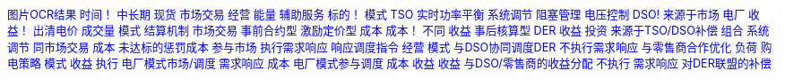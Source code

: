 <p style="color: blue; font-size: 0.9em;">图片OCR结果
时间！
中长期
现货
市场交易
经营
能量
辅助服务
标的！
模式
TSO
实时功率平衡
系统调节
阻塞管理
电压控制
DSO!
来源于市场
电厂
收益！
出清电价
成交量
模式
结算机制
市场交易
事前合约型
激励定价型
成本
成本！
不同
收益
事后核算型
DER
收益
投资
来源于TSO/DSO补偿
组合
系统调节
同市场交易
成本
未达标的惩罚成本
参与市场
执行需求响应
响应调度指令
经营
模式
与DSO协同调度DER
不执行需求响应
与零售商合作优化
负荷
购电策略
模式
收益
执行
电厂模式市场/调度
需求响应
成本
电厂模式参与调度
成本
收益
收益
与DSO/零售商的收益分配
不执行
需求响应
对DER联盟的补偿